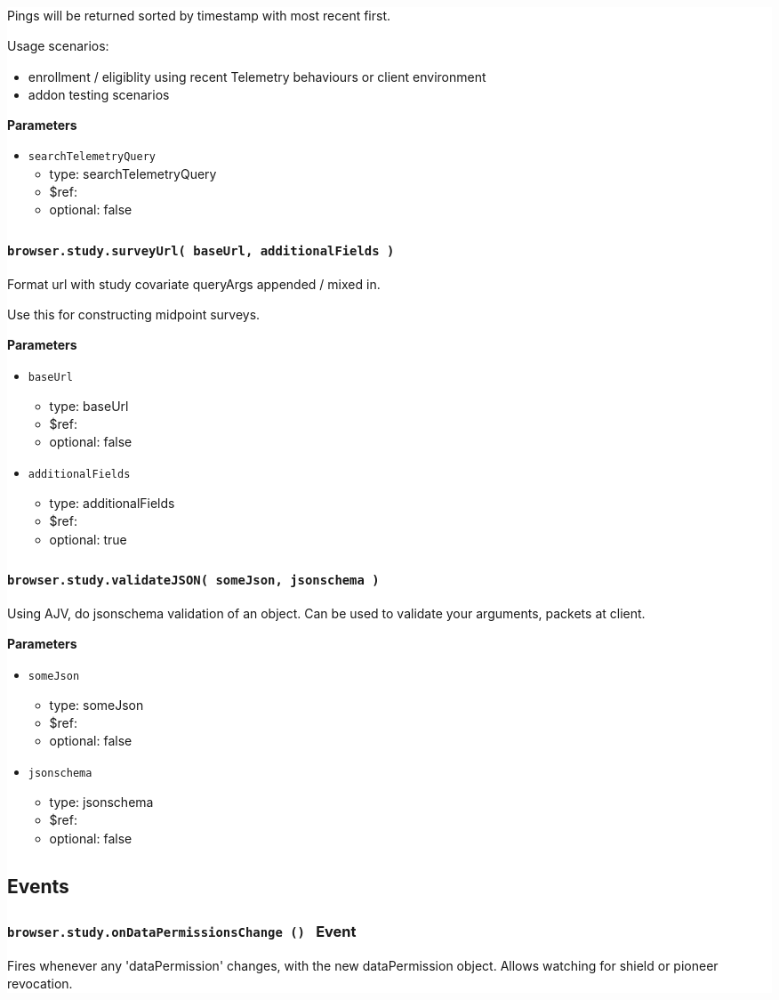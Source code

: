   Pings will be returned sorted by timestamp with most recent first.
  
  Usage scenarios:
  - enrollment / eligiblity using recent Telemetry behaviours or client environment
  - addon testing scenarios
  

**Parameters**

- `searchTelemetryQuery`
  - type: searchTelemetryQuery
  - $ref: 
  - optional: false

### `browser.study.surveyUrl( baseUrl, additionalFields )` 

  Format url with study covariate queryArgs appended / mixed in.
  
  Use this for constructing midpoint surveys.
  

**Parameters**

- `baseUrl`
  - type: baseUrl
  - $ref: 
  - optional: false

- `additionalFields`
  - type: additionalFields
  - $ref: 
  - optional: true

### `browser.study.validateJSON( someJson, jsonschema )` 

  Using AJV, do jsonschema validation of an object.  Can be used to validate your arguments, packets at client.

**Parameters**

- `someJson`
  - type: someJson
  - $ref: 
  - optional: false

- `jsonschema`
  - type: jsonschema
  - $ref: 
  - optional: false

## Events

### `browser.study.onDataPermissionsChange () ` Event

  Fires whenever any 'dataPermission' changes, with the new dataPermission object.  Allows watching for shield or pioneer revocation.
